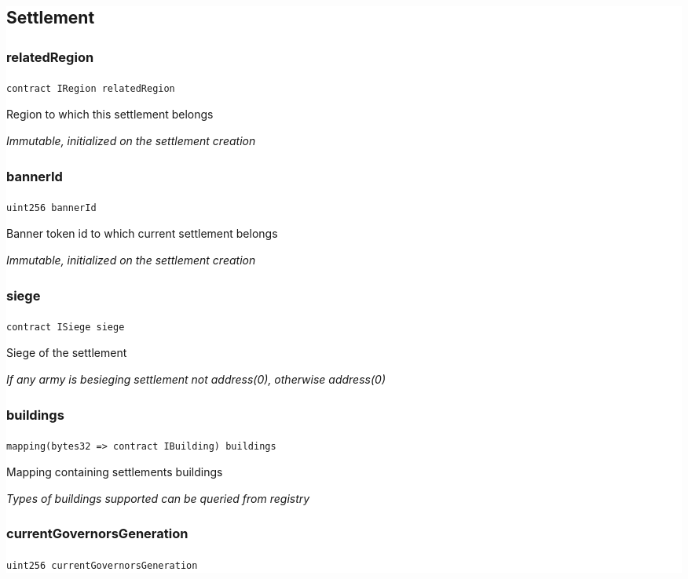 ## Settlement








### relatedRegion

```solidity
contract IRegion relatedRegion
```

Region to which this settlement belongs

_Immutable, initialized on the settlement creation_




### bannerId

```solidity
uint256 bannerId
```

Banner token id to which current settlement belongs

_Immutable, initialized on the settlement creation_




### siege

```solidity
contract ISiege siege
```

Siege of the settlement

_If any army is besieging settlement not address(0), otherwise address(0)_




### buildings

```solidity
mapping(bytes32 => contract IBuilding) buildings
```

Mapping containing settlements buildings

_Types of buildings supported can be queried from registry_




### currentGovernorsGeneration

```solidity
uint256 currentGovernorsGeneration
```
